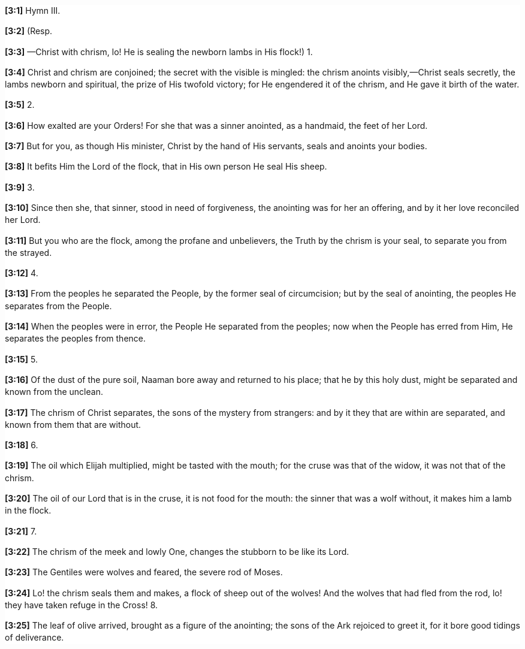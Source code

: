 **[3:1]** Hymn III.

**[3:2]** (Resp.

**[3:3]** —Christ with chrism, lo! He is sealing the newborn lambs in His flock!)  1.

**[3:4]** Christ and chrism are conjoined; the secret with the visible is mingled: the chrism anoints visibly,—Christ seals secretly, the lambs newborn and spiritual, the prize of His twofold victory; for He engendered it of the chrism, and He gave it birth of the water.

**[3:5]** 2.

**[3:6]** How exalted are your Orders! For she that was a sinner anointed, as a handmaid, the feet of her Lord.

**[3:7]** But for you, as though His minister, Christ by the hand of His servants, seals and anoints your bodies.

**[3:8]** It befits Him the Lord of the flock, that in His own person He seal His sheep.

**[3:9]** 3.

**[3:10]** Since then she, that sinner, stood in need of forgiveness, the anointing was for her an offering, and by it her love reconciled her Lord.

**[3:11]** But you who are the flock, among the profane and unbelievers, the Truth by the chrism is your seal, to separate you from the strayed.

**[3:12]** 4.

**[3:13]** From the peoples he separated the People, by the former seal of circumcision; but by the seal of anointing, the peoples He separates from the People.

**[3:14]** When the peoples were in error, the People He separated from the peoples; now when the People has erred from Him, He separates the peoples from thence.

**[3:15]** 5.

**[3:16]** Of the dust of the pure soil, Naaman bore away and returned to his place; that he by this holy dust, might be separated and known from the unclean.

**[3:17]** The chrism of Christ separates, the sons of the mystery from strangers: and by it they that are within are separated, and known from them that are without.

**[3:18]** 6.

**[3:19]** The oil which Elijah multiplied, might be tasted with the mouth; for the cruse was that of the widow, it was not that of the chrism.

**[3:20]** The oil of our Lord that is in the cruse, it is not food for the mouth: the sinner that was a wolf without, it makes him a lamb in the flock.

**[3:21]** 7.

**[3:22]** The chrism of the meek and lowly One, changes the stubborn to be like its Lord.

**[3:23]** The Gentiles were wolves and feared, the severe rod of Moses.

**[3:24]** Lo! the chrism seals them and makes, a flock of sheep out of the wolves! And the wolves that had fled from the rod, lo! they have taken refuge in the Cross!  8.

**[3:25]** The leaf of olive arrived, brought as a figure of the anointing; the sons of the Ark rejoiced to greet it, for it bore good tidings of deliverance.
